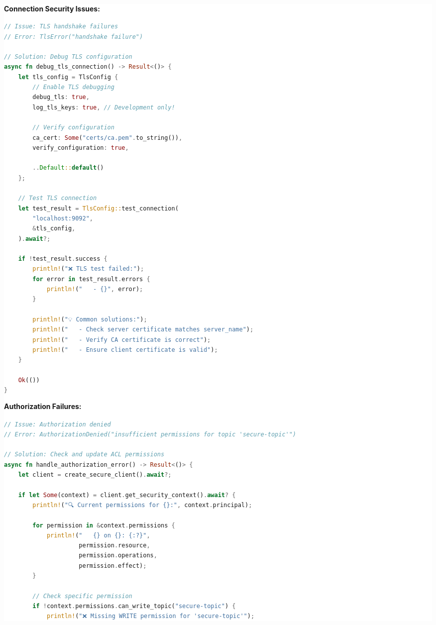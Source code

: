 **Connection Security Issues:**

```rust
// Issue: TLS handshake failures
// Error: TlsError("handshake failure")

// Solution: Debug TLS configuration
async fn debug_tls_connection() -> Result<()> {
    let tls_config = TlsConfig {
        // Enable TLS debugging
        debug_tls: true,
        log_tls_keys: true, // Development only!
        
        // Verify configuration
        ca_cert: Some("certs/ca.pem".to_string()),
        verify_configuration: true,
        
        ..Default::default()
    };
    
    // Test TLS connection
    let test_result = TlsConfig::test_connection(
        "localhost:9092",
        &tls_config,
    ).await?;
    
    if !test_result.success {
        println!("❌ TLS test failed:");
        for error in test_result.errors {
            println!("   - {}", error);
        }
        
        println!("💡 Common solutions:");
        println!("   - Check server certificate matches server_name");
        println!("   - Verify CA certificate is correct");
        println!("   - Ensure client certificate is valid");
    }
    
    Ok(())
}
```

**Authorization Failures:**

```rust
// Issue: Authorization denied
// Error: AuthorizationDenied("insufficient permissions for topic 'secure-topic'")

// Solution: Check and update ACL permissions
async fn handle_authorization_error() -> Result<()> {
    let client = create_secure_client().await?;
    
    if let Some(context) = client.get_security_context().await? {
        println!("🔍 Current permissions for {}:", context.principal);
        
        for permission in &context.permissions {
            println!("   {} on {}: {:?}", 
                     permission.resource, 
                     permission.operations, 
                     permission.effect);
        }
        
        // Check specific permission
        if !context.permissions.can_write_topic("secure-topic") {
            println!("❌ Missing WRITE permission for 'secure-topic'");
```